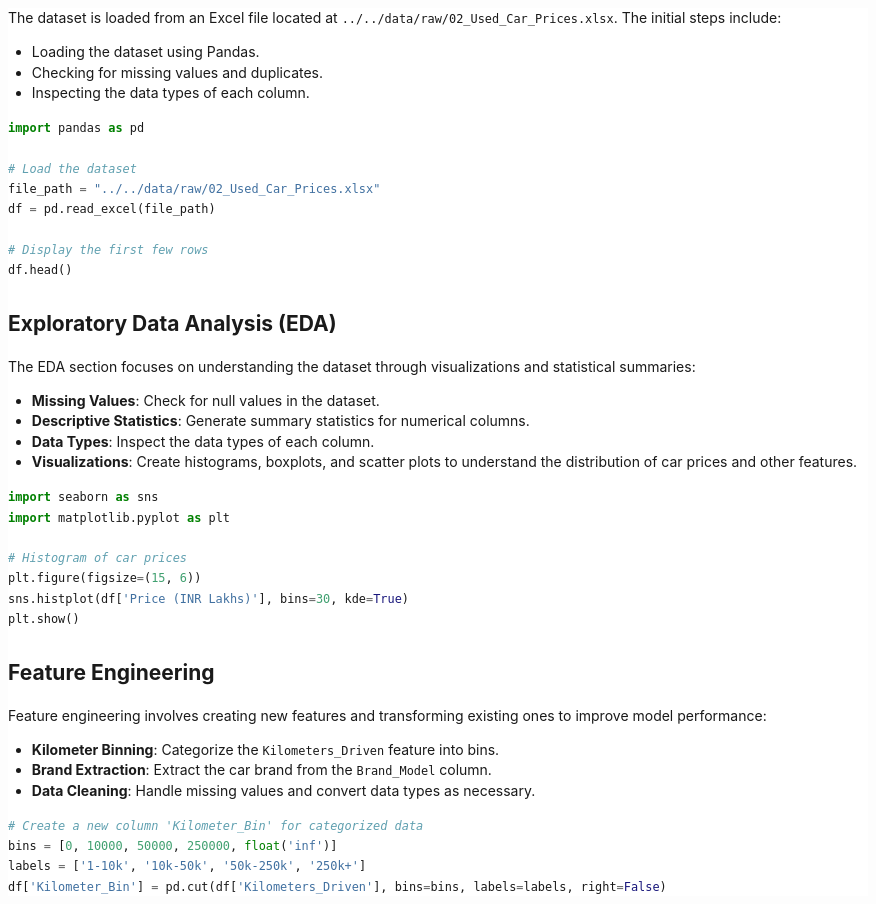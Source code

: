 The dataset is loaded from an Excel file located at `../../data/raw/02_Used_Car_Prices.xlsx`. The initial steps include:

- Loading the dataset using Pandas.
- Checking for missing values and duplicates.
- Inspecting the data types of each column.

```python
import pandas as pd

# Load the dataset
file_path = "../../data/raw/02_Used_Car_Prices.xlsx"
df = pd.read_excel(file_path)

# Display the first few rows
df.head()
```

## Exploratory Data Analysis (EDA)

The EDA section focuses on understanding the dataset through visualizations and statistical summaries:

- **Missing Values**: Check for null values in the dataset.
- **Descriptive Statistics**: Generate summary statistics for numerical columns.
- **Data Types**: Inspect the data types of each column.
- **Visualizations**: Create histograms, boxplots, and scatter plots to understand the distribution of car prices and other features.

```python
import seaborn as sns
import matplotlib.pyplot as plt

# Histogram of car prices
plt.figure(figsize=(15, 6))
sns.histplot(df['Price (INR Lakhs)'], bins=30, kde=True)
plt.show()
```

## Feature Engineering

Feature engineering involves creating new features and transforming existing ones to improve model performance:

- **Kilometer Binning**: Categorize the `Kilometers_Driven` feature into bins.
- **Brand Extraction**: Extract the car brand from the `Brand_Model` column.
- **Data Cleaning**: Handle missing values and convert data types as necessary.

```python
# Create a new column 'Kilometer_Bin' for categorized data
bins = [0, 10000, 50000, 250000, float('inf')]
labels = ['1-10k', '10k-50k', '50k-250k', '250k+']
df['Kilometer_Bin'] = pd.cut(df['Kilometers_Driven'], bins=bins, labels=labels, right=False)
```

